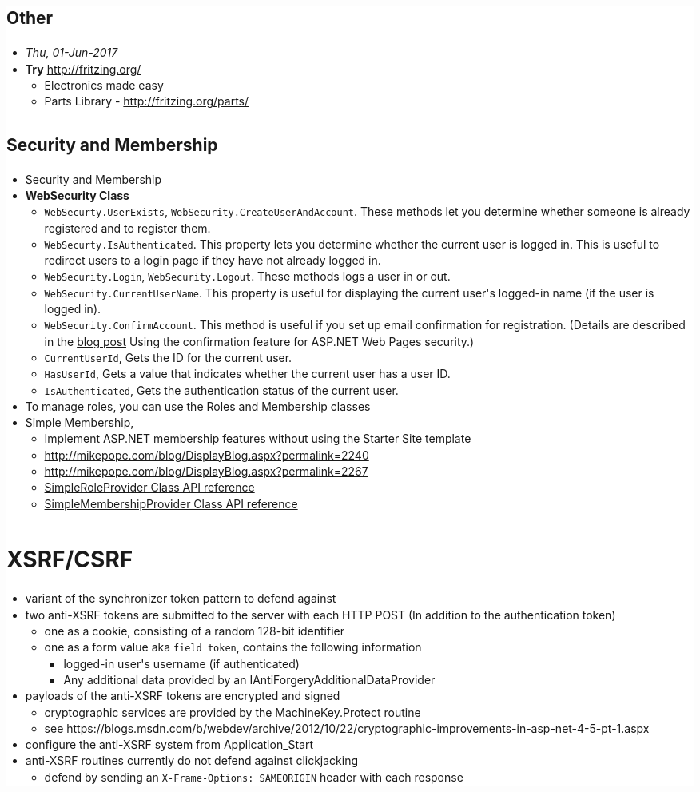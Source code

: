 ## Other
- _Thu, 01-Jun-2017_
- **Try** http://fritzing.org/
	- Electronics made easy
	- Parts Library - http://fritzing.org/parts/

## Security and Membership
- [Security and Membership](https://docs.microsoft.com/en-us/aspnet/web-pages/overview/security/16-adding-security-and-membership)
- **WebSecurity Class**
	- `WebSecurty.UserExists`, `WebSecurity.CreateUserAndAccount`. These methods let you determine whether someone is already registered and to register them.
	- `WebSecurty.IsAuthenticated`. This property lets you determine whether the current user is logged in. This is useful to redirect users to a login page if they have not already logged in.
	- `WebSecurity.Login`, `WebSecurity.Logout`. These methods logs a user in or out.
	- `WebSecurity.CurrentUserName`. This property is useful for displaying the current user's logged-in name (if the user is logged in).
	- `WebSecurity.ConfirmAccount`. This method is useful if you set up email confirmation for registration. (Details are described in the [blog post](http://mikepope.com/blog/DisplayBlog.aspx?permalink=2267) Using the confirmation feature for ASP.NET Web Pages security.)
	- `CurrentUserId`,	Gets the ID for the current user.
	- `HasUserId`,	Gets a value that indicates whether the current user has a user ID.
	- `IsAuthenticated`,	Gets the authentication status of the current user.
- To manage roles, you can use the Roles and Membership classes
- Simple Membership,
	- Implement ASP.NET membership features without using the Starter Site template
	- http://mikepope.com/blog/DisplayBlog.aspx?permalink=2240
	- http://mikepope.com/blog/DisplayBlog.aspx?permalink=2267
	- [SimpleRoleProvider Class API reference](https://msdn.microsoft.com/en-us/library/webmatrix.webdata.simpleroleprovider(v=vs.99))
	- [SimpleMembershipProvider Class API reference](https://msdn.microsoft.com/en-us/library/webmatrix.webdata.simplemembershipprovider(v=vs.99))

# XSRF/CSRF
- variant of the synchronizer token pattern to defend against
- two anti-XSRF tokens are submitted to the server with each HTTP POST (In addition to the authentication token)
	- one as a cookie, consisting of a random 128-bit identifier
	- one as a form value aka `field token`, contains the following information
		- logged-in user's username (if authenticated)
		- Any additional data provided by an IAntiForgeryAdditionalDataProvider
- payloads of the anti-XSRF tokens are encrypted and signed
	- cryptographic services are provided by the MachineKey.Protect routine
	- see https://blogs.msdn.com/b/webdev/archive/2012/10/22/cryptographic-improvements-in-asp-net-4-5-pt-1.aspx
- configure the anti-XSRF system from Application_Start
- anti-XSRF routines currently do not defend against clickjacking
	- defend by sending an `X-Frame-Options: SAMEORIGIN` header with each response
